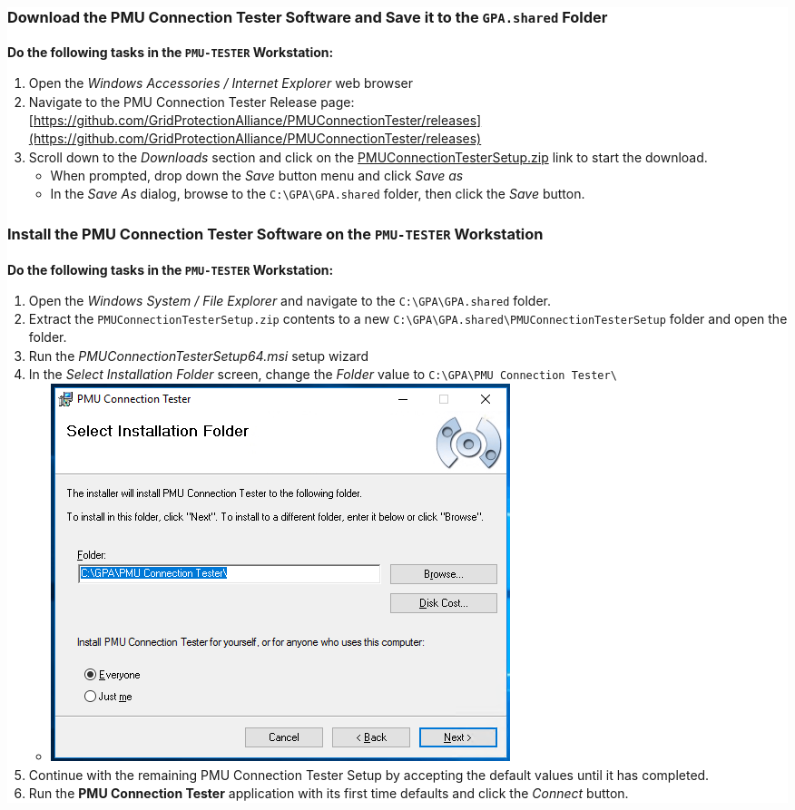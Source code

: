 ### Download the PMU Connection Tester Software and Save it to the `GPA.shared` Folder

**Do the following tasks in the `PMU-TESTER` Workstation:**

1. Open the *Windows Accessories / Internet Explorer* web browser
2. Navigate to the PMU Connection Tester Release page: [https://github.com/GridProtectionAlliance/PMUConnectionTester/releases](https://github.com/GridProtectionAlliance/PMUConnectionTester/releases)
3. Scroll down to the *Downloads* section and click on the [PMUConnectionTesterSetup.zip](https://github.com/GridProtectionAlliance/PMUConnectionTester/releases/download/v4.5.6/PMUConnectionTesterSetup.zip) link to start the download.
    - When prompted, drop down the *Save* button menu and click *Save as*
    - In the *Save As* dialog, browse to the `C:\GPA\GPA.shared` folder, then click the *Save* button.

### Install the PMU Connection Tester Software on the `PMU-TESTER` Workstation

**Do the following tasks in the `PMU-TESTER` Workstation:**

1. Open the *Windows System / File Explorer* and navigate to the `C:\GPA\GPA.shared` folder.
2. Extract the `PMUConnectionTesterSetup.zip` contents to a new `C:\GPA\GPA.shared\PMUConnectionTesterSetup` folder and open the folder.
3. Run the *PMUConnectionTesterSetup64.msi* setup wizard
4. In the *Select Installation Folder* screen, change the *Folder* value to `C:\GPA\PMU Connection Tester\`
    - [![](Developer_Exercises.files/PMUConnectionTester_Setup_Installation_Folder.png "PMU Connection Tester, Select Installation Folder")]()
5. Continue with the remaining PMU Connection Tester Setup by accepting the default values until it has completed.
6. Run the **PMU Connection Tester** application with its first time defaults and click the *Connect* button.  